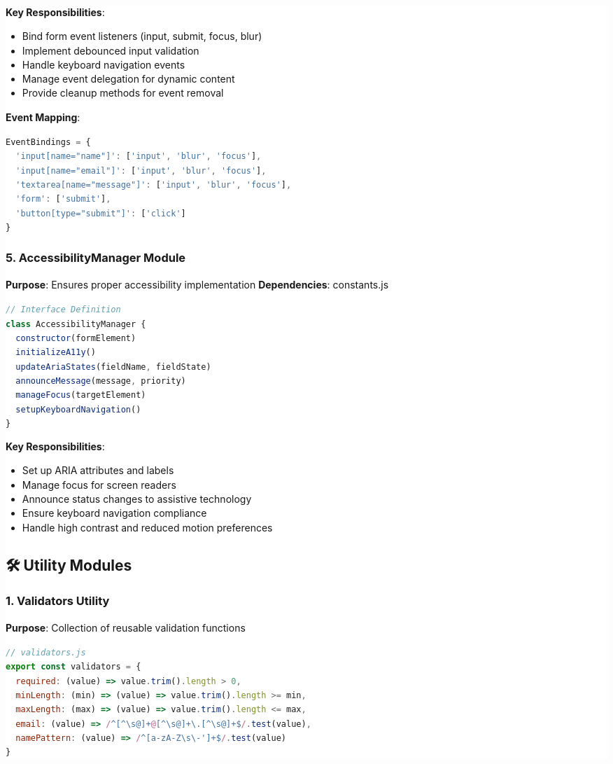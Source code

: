 **Key Responsibilities**:
- Bind form event listeners (input, submit, focus, blur)
- Implement debounced input validation
- Handle keyboard navigation events
- Manage event delegation for dynamic content
- Provide cleanup methods for event removal

**Event Mapping**:
```javascript
EventBindings = {
  'input[name="name"]': ['input', 'blur', 'focus'],
  'input[name="email"]': ['input', 'blur', 'focus'],
  'textarea[name="message"]': ['input', 'blur', 'focus'],
  'form': ['submit'],
  'button[type="submit"]': ['click']
}
```

### 5. AccessibilityManager Module

**Purpose**: Ensures proper accessibility implementation
**Dependencies**: constants.js

```javascript
// Interface Definition
class AccessibilityManager {
  constructor(formElement)
  initializeA11y()
  updateAriaStates(fieldName, fieldState)
  announceMessage(message, priority)
  manageFocus(targetElement)
  setupKeyboardNavigation()
}
```

**Key Responsibilities**:
- Set up ARIA attributes and labels
- Manage focus for screen readers
- Announce status changes to assistive technology
- Ensure keyboard navigation compliance
- Handle high contrast and reduced motion preferences

## 🛠️ Utility Modules

### 1. Validators Utility

**Purpose**: Collection of reusable validation functions

```javascript
// validators.js
export const validators = {
  required: (value) => value.trim().length > 0,
  minLength: (min) => (value) => value.trim().length >= min,
  maxLength: (max) => (value) => value.trim().length <= max,
  email: (value) => /^[^\s@]+@[^\s@]+\.[^\s@]+$/.test(value),
  namePattern: (value) => /^[a-zA-Z\s\-']+$/.test(value)
}
```
